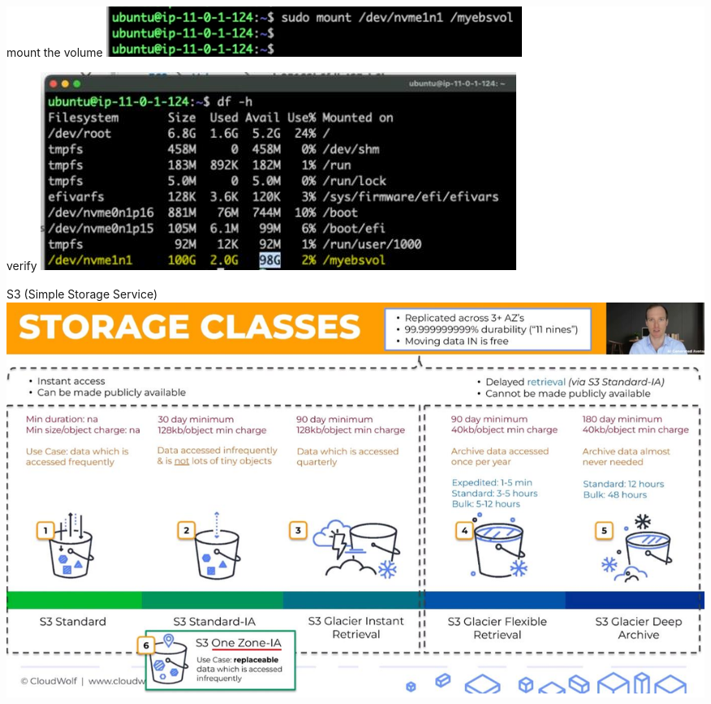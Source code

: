 mount the volume
![image_31_Image160.png.png](./img/image_31_Image160.png.png)

 verify 
![image_31_Image161.jpg.png](./img/image_31_Image161.jpg.png)

S3 (Simple Storage Service)
![image_32_Image164.jpg.png](./img/image_32_Image164.jpg.png)